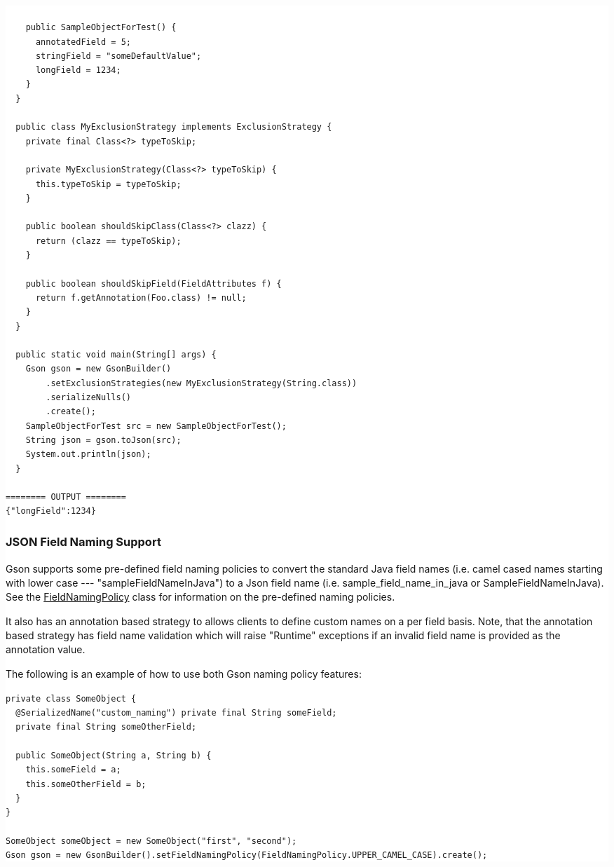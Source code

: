 ```

    public SampleObjectForTest() {
      annotatedField = 5;
      stringField = "someDefaultValue";
      longField = 1234;
    }
  }

  public class MyExclusionStrategy implements ExclusionStrategy {
    private final Class<?> typeToSkip;

    private MyExclusionStrategy(Class<?> typeToSkip) {
      this.typeToSkip = typeToSkip;
    }

    public boolean shouldSkipClass(Class<?> clazz) {
      return (clazz == typeToSkip);
    }

    public boolean shouldSkipField(FieldAttributes f) {
      return f.getAnnotation(Foo.class) != null;
    }
  }

  public static void main(String[] args) {
    Gson gson = new GsonBuilder()
        .setExclusionStrategies(new MyExclusionStrategy(String.class))
        .serializeNulls()
        .create();
    SampleObjectForTest src = new SampleObjectForTest();
    String json = gson.toJson(src);
    System.out.println(json);
  }

======== OUTPUT ========
{"longField":1234}
```
### <a name="TOC-JSON-Field-Naming-Support"></a>JSON Field Naming Support

Gson supports some pre-defined field naming policies to convert the standard Java field names (i.e. camel cased names starting with lower case --- "sampleFieldNameInJava") to a Json field name (i.e. sample_field_name_in_java or SampleFieldNameInJava). See the [FieldNamingPolicy](http://google.github.io/gson/apidocs/com/google/gson/FieldNamingPolicy.html) class for information on the pre-defined naming policies.

It also has an annotation based strategy to allows clients to define custom names on a per field basis. Note, that the annotation based strategy has field name validation which will raise "Runtime" exceptions if an invalid field name is provided as the annotation value.

The following is an example of how to use both Gson naming policy features:
```
private class SomeObject {
  @SerializedName("custom_naming") private final String someField;
  private final String someOtherField;

  public SomeObject(String a, String b) {
    this.someField = a;
    this.someOtherField = b;
  }
}

SomeObject someObject = new SomeObject("first", "second");
Gson gson = new GsonBuilder().setFieldNamingPolicy(FieldNamingPolicy.UPPER_CAMEL_CASE).create();
```